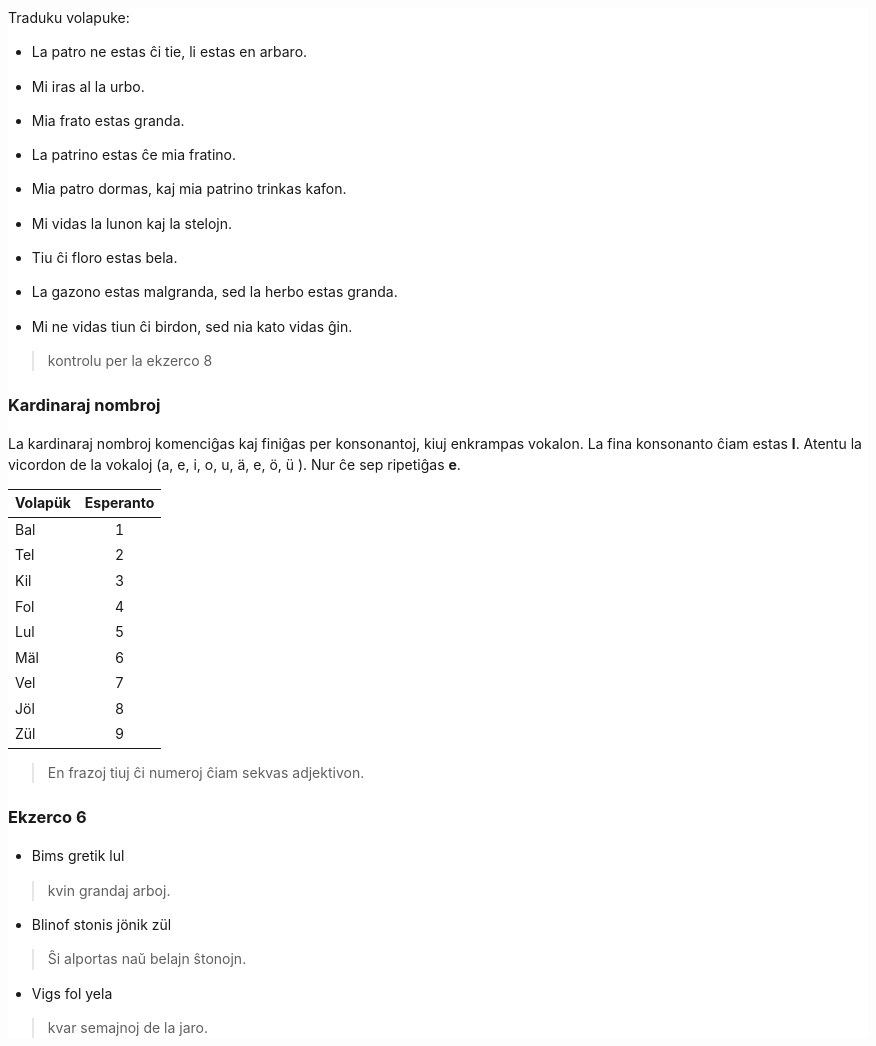 Traduku volapuke:

- La patro ne estas ĉi tie, li estas en arbaro.

- Mi iras al la urbo.

- Mia frato estas granda.

- La patrino estas ĉe mia fratino.

- Mia patro dormas, kaj mia patrino trinkas kafon.

- Mi vidas la lunon kaj la stelojn.

- Tiu ĉi floro estas bela.

- La gazono estas malgranda, sed la herbo estas granda.

- Mi ne vidas tiun ĉi birdon, sed nia kato vidas ĝin.

> kontrolu per la ekzerco 8

### Kardinaraj nombroj

La kardinaraj nombroj komenciĝas kaj finiĝas per konsonantoj, kiuj enkrampas
vokalon. La fina konsonanto ĉiam estas **l**. Atentu la vicordon de la vokaloj
(a, e, i, o, u, ä, e, ö, ü ). Nur ĉe sep ripetiĝas **e**.

| Volapük | Esperanto |
|---------|:---------:|
| Bal     |     1     |
| Tel     |     2     |
| Kil     |     3     |
| Fol     |     4     |
| Lul     |     5     |
| Mäl     |     6     |
| Vel     |     7     |
| Jöl     |     8     |
| Zül     |     9     |

> En frazoj tiuj ĉi numeroj ĉiam sekvas adjektivon.

### Ekzerco 6

- Bims gretik lul
> kvin grandaj arboj.

- Blinof stonis jönik zül
> Ŝi alportas naŭ belajn ŝtonojn.

- Vigs fol yela
> kvar semajnoj de la jaro.
